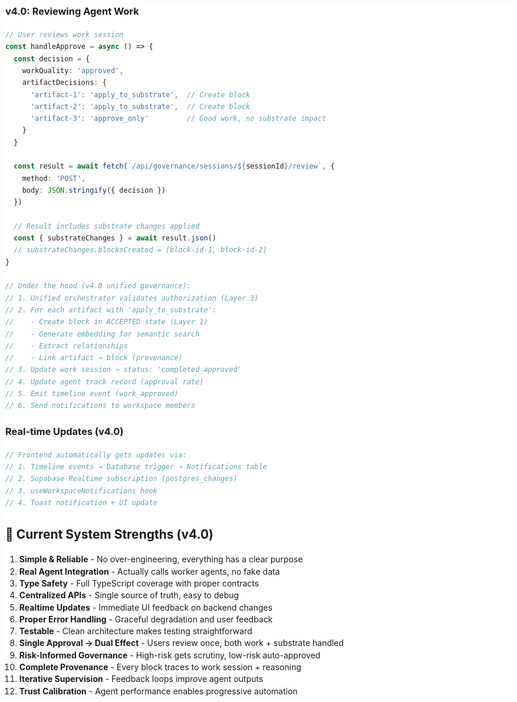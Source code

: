 ### v4.0: Reviewing Agent Work

```typescript
// User reviews work session
const handleApprove = async () => {
  const decision = {
    workQuality: 'approved',
    artifactDecisions: {
      'artifact-1': 'apply_to_substrate',  // Create block
      'artifact-2': 'apply_to_substrate',  // Create block
      'artifact-3': 'approve_only'         // Good work, no substrate impact
    }
  }

  const result = await fetch(`/api/governance/sessions/${sessionId}/review`, {
    method: 'POST',
    body: JSON.stringify({ decision })
  })

  // Result includes substrate changes applied
  const { substrateChanges } = await result.json()
  // substrateChanges.blocksCreated = [block-id-1, block-id-2]
}

// Under the hood (v4.0 unified governance):
// 1. Unified orchestrator validates authorization (Layer 3)
// 2. For each artifact with 'apply_to_substrate':
//    - Create block in ACCEPTED state (Layer 1)
//    - Generate embedding for semantic search
//    - Extract relationships
//    - Link artifact → block (provenance)
// 3. Update work session → status: 'completed_approved'
// 4. Update agent track record (approval rate)
// 5. Emit timeline event (work_approved)
// 6. Send notifications to workspace members
```

### Real-time Updates (v4.0)
```typescript
// Frontend automatically gets updates via:
// 1. Timeline events → Database trigger → Notifications table
// 2. Supabase Realtime subscription (postgres_changes)
// 3. useWorkspaceNotifications hook
// 4. Toast notification + UI update
```

## 🎯 Current System Strengths (v4.0)

1. **Simple & Reliable** - No over-engineering, everything has a clear purpose
2. **Real Agent Integration** - Actually calls worker agents, no fake data
3. **Type Safety** - Full TypeScript coverage with proper contracts
4. **Centralized APIs** - Single source of truth, easy to debug
5. **Realtime Updates** - Immediate UI feedback on backend changes
6. **Proper Error Handling** - Graceful degradation and user feedback
7. **Testable** - Clean architecture makes testing straightforward
8. **Single Approval → Dual Effect** - Users review once, both work + substrate handled
9. **Risk-Informed Governance** - High-risk gets scrutiny, low-risk auto-approved
10. **Complete Provenance** - Every block traces to work session + reasoning
11. **Iterative Supervision** - Feedback loops improve agent outputs
12. **Trust Calibration** - Agent performance enables progressive automation
